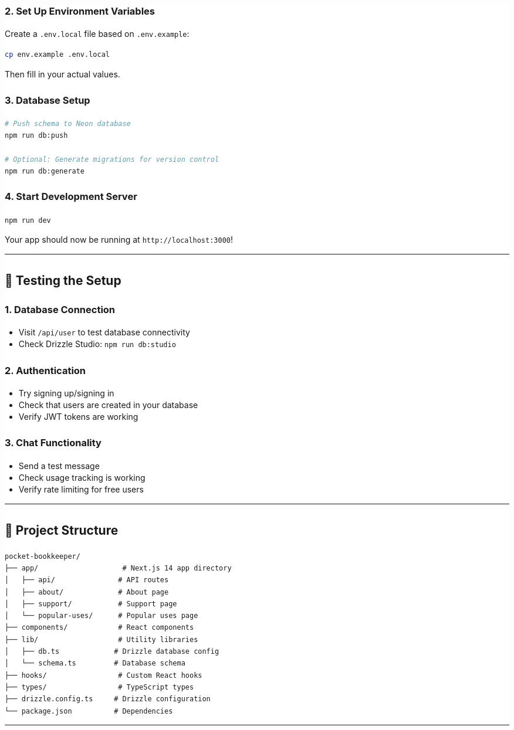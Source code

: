 ### 2. Set Up Environment Variables
Create a `.env.local` file based on `.env.example`:
```bash
cp env.example .env.local
```
Then fill in your actual values.

### 3. Database Setup
```bash
# Push schema to Neon database
npm run db:push

# Optional: Generate migrations for version control
npm run db:generate
```

### 4. Start Development Server
```bash
npm run dev
```

Your app should now be running at `http://localhost:3000`!

---

## 🧪 **Testing the Setup**

### 1. Database Connection
- Visit `/api/user` to test database connectivity
- Check Drizzle Studio: `npm run db:studio`

### 2. Authentication
- Try signing up/signing in
- Check that users are created in your database
- Verify JWT tokens are working

### 3. Chat Functionality  
- Send a test message
- Check usage tracking is working
- Verify rate limiting for free users

---

## 📁 **Project Structure**

```
pocket-bookkeeper/
├── app/                    # Next.js 14 app directory
│   ├── api/               # API routes
│   ├── about/             # About page
│   ├── support/           # Support page
│   └── popular-uses/      # Popular uses page
├── components/            # React components
├── lib/                   # Utility libraries
│   ├── db.ts             # Drizzle database config
│   └── schema.ts         # Database schema
├── hooks/                 # Custom React hooks
├── types/                 # TypeScript types
├── drizzle.config.ts     # Drizzle configuration
└── package.json          # Dependencies
```

---